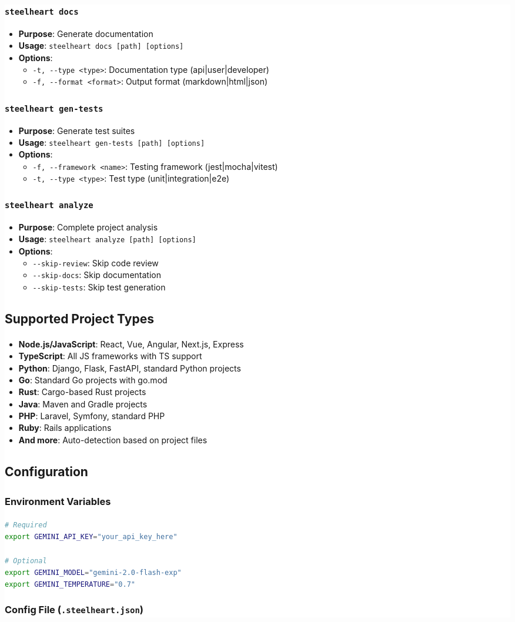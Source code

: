 ### `steelheart docs`

- **Purpose**: Generate documentation
- **Usage**: `steelheart docs [path] [options]`
- **Options**:
  - `-t, --type <type>`: Documentation type (api|user|developer)
  - `-f, --format <format>`: Output format (markdown|html|json)

### `steelheart gen-tests`

- **Purpose**: Generate test suites
- **Usage**: `steelheart gen-tests [path] [options]`
- **Options**:
  - `-f, --framework <name>`: Testing framework (jest|mocha|vitest)
  - `-t, --type <type>`: Test type (unit|integration|e2e)

### `steelheart analyze`

- **Purpose**: Complete project analysis
- **Usage**: `steelheart analyze [path] [options]`
- **Options**:
  - `--skip-review`: Skip code review
  - `--skip-docs`: Skip documentation
  - `--skip-tests`: Skip test generation

## Supported Project Types

- **Node.js/JavaScript**: React, Vue, Angular, Next.js, Express
- **TypeScript**: All JS frameworks with TS support
- **Python**: Django, Flask, FastAPI, standard Python projects
- **Go**: Standard Go projects with go.mod
- **Rust**: Cargo-based Rust projects
- **Java**: Maven and Gradle projects
- **PHP**: Laravel, Symfony, standard PHP
- **Ruby**: Rails applications
- **And more**: Auto-detection based on project files

## Configuration

### Environment Variables

```bash
# Required
export GEMINI_API_KEY="your_api_key_here"

# Optional
export GEMINI_MODEL="gemini-2.0-flash-exp"
export GEMINI_TEMPERATURE="0.7"
```

### Config File (`.steelheart.json`)
